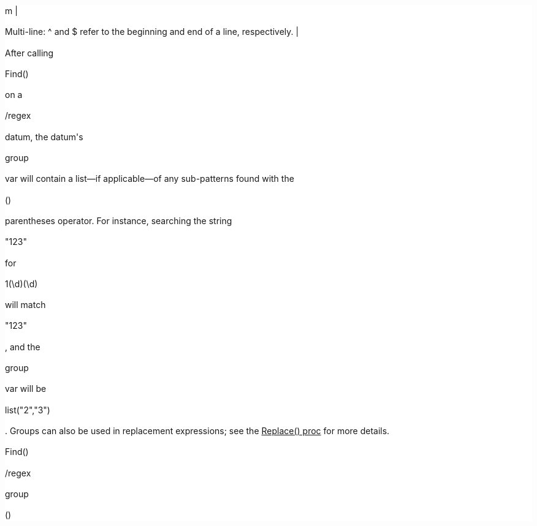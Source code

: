  
 m
 |
 
 Multi-line: ^ and $ refer to the beginning and end of a line, respectively.
 |

 After calling
 
 Find()
 
 on a
 
 /regex
 
 datum, the datum's
 
 group
 
 var will contain a list—if applicable—of any
sub-patterns found with the
 
 ()
 
 parentheses operator. For instance,
searching the string
 
 "123"
 
 for
 
 1(\d)(\d)
 
 will match
 
 "123"
 
 , and the
 
 group
 
 var will be
 
 list("2","3")
 
 .
Groups can also be used in replacement expressions; see the
 [Replace() proc](#/regex/proc/Replace) 
 for more details.




 Find()


 /regex


 group


 ()
